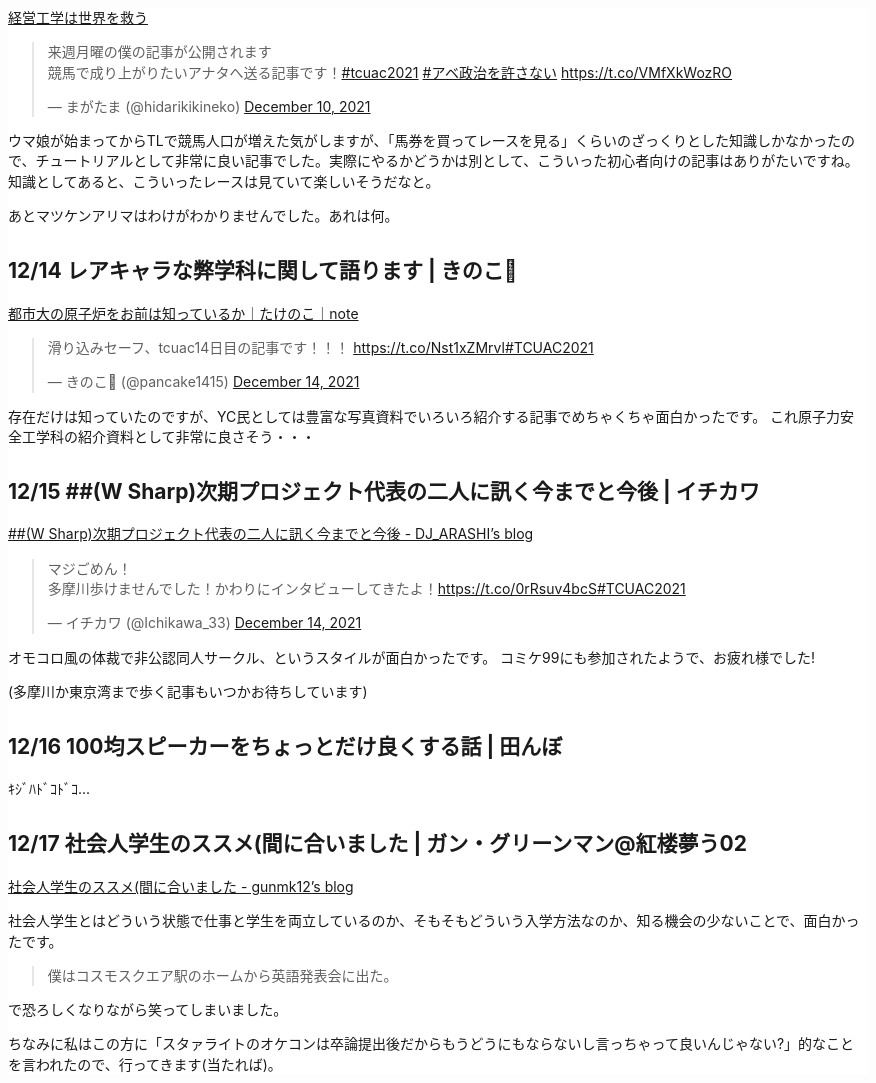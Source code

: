 [経営工学は世界を救う](https://634ramen-ragnarok.hatenablog.com/)

<blockquote class="twitter-tweet"><p lang="ja" dir="ltr">来週月曜の僕の記事が公開されます<br>競馬で成り上がりたいアナタへ送る記事です！<a href="https://twitter.com/hashtag/tcuac2021?src=hash&amp;ref_src=twsrc%5Etfw">#tcuac2021</a> <a href="https://twitter.com/hashtag/%E3%82%A2%E3%83%99%E6%94%BF%E6%B2%BB%E3%82%92%E8%A8%B1%E3%81%95%E3%81%AA%E3%81%84?src=hash&amp;ref_src=twsrc%5Etfw">#アベ政治を許さない</a> <a href="https://t.co/VMfXkWozRO">https://t.co/VMfXkWozRO</a></p>&mdash; まがたま (@hidarikikineko) <a href="https://twitter.com/hidarikikineko/status/1469259444739768322?ref_src=twsrc%5Etfw">December 10, 2021</a></blockquote>

ウマ娘が始まってからTLで競馬人口が増えた気がしますが、「馬券を買ってレースを見る」くらいのざっくりとした知識しかなかったので、チュートリアルとして非常に良い記事でした。実際にやるかどうかは別として、こういった初心者向けの記事はありがたいですね。知識としてあると、こういったレースは見ていて楽しいそうだなと。

あとマツケンアリマはわけがわかりませんでした。あれは何。

## 12/14 レアキャラな弊学科に関して語ります | きのこ🍄

[都市大の原子炉をお前は知っているか｜たけのこ｜note](https://note.com/red_blue_bull/n/n61e9e5e98c33)

<blockquote class="twitter-tweet"><p lang="ja" dir="ltr">滑り込みセーフ、tcuac14日目の記事です！！！ <a href="https://t.co/Nst1xZMrvl">https://t.co/Nst1xZMrvl</a><a href="https://twitter.com/hashtag/TCUAC2021?src=hash&amp;ref_src=twsrc%5Etfw">#TCUAC2021</a></p>&mdash; きのこ🍄 (@pancake1415) <a href="https://twitter.com/pancake1415/status/1470658757437063168?ref_src=twsrc%5Etfw">December 14, 2021</a></blockquote>

存在だけは知っていたのですが、YC民としては豊富な写真資料でいろいろ紹介する記事でめちゃくちゃ面白かったです。 これ原子力安全工学科の紹介資料として非常に良さそう・・・

## 12/15 ##(W Sharp)次期プロジェクト代表の二人に訊く今までと今後 | イチカワ

[##(W Sharp)次期プロジェクト代表の二人に訊く今までと今後 - DJ_ARASHI’s blog](https://dj-arashi.hatenablog.com/entry/2021/12/15/050320)

<blockquote class="twitter-tweet"><p lang="ja" dir="ltr">マジごめん！<br>多摩川歩けませんでした！かわりにインタビューしてきたよ！<a href="https://t.co/0rRsuv4bcS">https://t.co/0rRsuv4bcS</a><a href="https://twitter.com/hashtag/TCUAC2021?src=hash&amp;ref_src=twsrc%5Etfw">#TCUAC2021</a></p>&mdash; イチカワ (@Ichikawa_33) <a href="https://twitter.com/Ichikawa_33/status/1470847858907955200?ref_src=twsrc%5Etfw">December 14, 2021</a></blockquote>

オモコロ風の体裁で非公認同人サークル、というスタイルが面白かったです。 コミケ99にも参加されたようで、お疲れ様でした!

(多摩川か東京湾まで歩く記事もいつかお待ちしています)

## 12/16 100均スピーカーをちょっとだけ良くする話 | 田んぼ

ｷｼﾞﾊﾄﾞｺﾄﾞｺ...

## 12/17 社会人学生のススメ(間に合いました | ガン・グリーンマン@紅楼夢う02

[社会人学生のススメ(間に合いました - gunmk12’s blog](https://gunmk12.hatenablog.com/entry/2021/12/17/000000)

社会人学生とはどういう状態で仕事と学生を両立しているのか、そもそもどういう入学方法なのか、知る機会の少ないことで、面白かったです。

> 僕はコスモスクエア駅のホームから英語発表会に出た。

で恐ろしくなりながら笑ってしまいました。

ちなみに私はこの方に「スタァライトのオケコンは卒論提出後だからもうどうにもならないし言っちゃって良いんじゃない?」的なことを言われたので、行ってきます(当たれば)。
